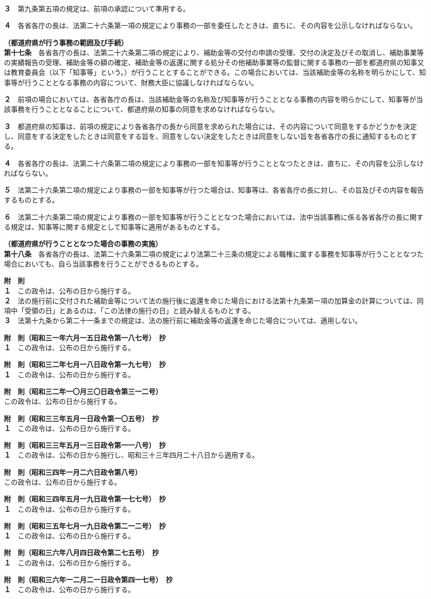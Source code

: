 **３**　第九条第五項の規定は、前項の承認について準用する。  
  
**４**　各省各庁の長は、法第二十六条第一項の規定により事務の一部を委任したときは、直ちに、その内容を公示しなければならない。  
  
**（都道府県が行う事務の範囲及び手続）**  
**第十七条**　各省各庁の長は、法第二十六条第二項の規定により、補助金等の交付の申請の受理、交付の決定及びその取消し、補助事業等の実績報告の受理、補助金等の額の確定、補助金等の返還に関する処分その他補助事業等の監督に関する事務の一部を都道府県の知事又は教育委員会（以下「知事等」という。）が行うこととすることができる。この場合においては、当該補助金等の名称を明らかにして、知事等が行うこととなる事務の内容について、財務大臣に協議しなければならない。  
  
**２**　前項の場合においては、各省各庁の長は、当該補助金等の名称及び知事等が行うこととなる事務の内容を明らかにして、知事等が当該事務を行うこととなることについて、都道府県の知事の同意を求めなければならない。  
  
**３**　都道府県の知事は、前項の規定により各省各庁の長から同意を求められた場合には、その内容について同意をするかどうかを決定し、同意をする決定をしたときは同意をする旨を、同意をしない決定をしたときは同意をしない旨を各省各庁の長に通知するものとする。  
  
**４**　各省各庁の長は、法第二十六条第二項の規定により事務の一部を知事等が行うこととなつたときは、直ちに、その内容を公示しなければならない。  
  
**５**　法第二十六条第二項の規定により事務の一部を知事等が行つた場合は、知事等は、各省各庁の長に対し、その旨及びその内容を報告するものとする。  
  
**６**　法第二十六条第二項の規定により事務の一部を知事等が行うこととなつた場合においては、法中当該事務に係る各省各庁の長に関する規定は、知事等に関する規定として知事等に適用があるものとする。  
  
**（都道府県が行うこととなつた場合の事務の実施）**  
**第十八条**　各省各庁の長は、法第二十六条第二項の規定により法第二十三条の規定による職権に属する事務を知事等が行うこととなつた場合においても、自ら当該事務を行うことができるものとする。  
  
**附　則**  
**１**　この政令は、公布の日から施行する。  
**２**　法の施行前に交付された補助金等について法の施行後に返還を命じた場合における法第十九条第一項の加算金の計算については、同項中「受領の日」とあるのは、「この法律の施行の日」と読み替えるものとする。  
**３**　法第十九条から第二十一条までの規定は、法の施行前に補助金等の返還を命じた場合については、適用しない。  
  
**附　則（昭和三一年六月一五日政令第一八七号）　抄**  
**１**　この政令は、公布の日から施行する。  
  
**附　則（昭和三二年七月一八日政令第一九七号）　抄**  
**１**　この政令は、公布の日から施行する。  
  
**附　則（昭和三二年一〇月三〇日政令第三一二号）**  
この政令は、公布の日から施行する。  
  
**附　則（昭和三三年五月一日政令第一〇五号）　抄**  
**１**　この政令は、公布の日から施行する。  
  
**附　則（昭和三三年五月一三日政令第一一八号）　抄**  
**１**　この政令は、公布の日から施行し、昭和三十三年四月二十八日から適用する。  
  
**附　則（昭和三四年一月二六日政令第八号）**  
この政令は、公布の日から施行する。  
  
**附　則（昭和三四年五月一九日政令第一七七号）　抄**  
**１**　この政令は、公布の日から施行する。  
  
**附　則（昭和三五年七月一九日政令第二一二号）　抄**  
**１**　この政令は、公布の日から施行する。  
  
**附　則（昭和三六年八月四日政令第二七五号）　抄**  
**１**　この政令は、公布の日から施行する。  
  
**附　則（昭和三六年一二月二一日政令第四一七号）　抄**  
**１**　この政令は、公布の日から施行する。  
  